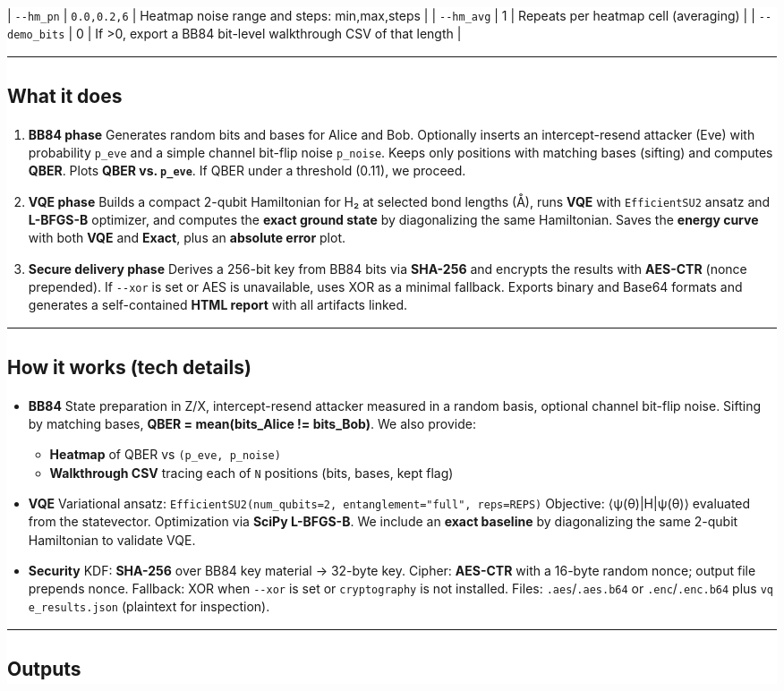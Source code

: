 | `--hm_pn`     |               `0.0,0.2,6` | Heatmap noise range and steps: min,max,steps                                |
| `--hm_avg`    |                         1 | Repeats per heatmap cell (averaging)                                        |
| `--demo_bits` |                         0 | If >0, export a BB84 bit-level walkthrough CSV of that length               |

---

## What it does

1. **BB84 phase**
   Generates random bits and bases for Alice and Bob. Optionally inserts an intercept-resend attacker (Eve) with probability `p_eve` and a simple channel bit-flip noise `p_noise`.
   Keeps only positions with matching bases (sifting) and computes **QBER**. Plots **QBER vs. `p_eve`**. If QBER under a threshold (0.11), we proceed.

2. **VQE phase**
   Builds a compact 2-qubit Hamiltonian for H₂ at selected bond lengths (Å), runs **VQE** with `EfficientSU2` ansatz and **L-BFGS-B** optimizer, and computes the **exact ground state** by diagonalizing the same Hamiltonian.
   Saves the **energy curve** with both **VQE** and **Exact**, plus an **absolute error** plot.

3. **Secure delivery phase**
   Derives a 256-bit key from BB84 bits via **SHA-256** and encrypts the results with **AES-CTR** (nonce prepended). If `--xor` is set or AES is unavailable, uses XOR as a minimal fallback.
   Exports binary and Base64 formats and generates a self-contained **HTML report** with all artifacts linked.

---

## How it works (tech details)

* **BB84**
  State preparation in Z/X, intercept-resend attacker measured in a random basis, optional channel bit-flip noise. Sifting by matching bases, **QBER = mean(bits\_Alice != bits\_Bob)**. We also provide:

  * **Heatmap** of QBER vs `(p_eve, p_noise)`
  * **Walkthrough CSV** tracing each of `N` positions (bits, bases, kept flag)

* **VQE**
  Variational ansatz: `EfficientSU2(num_qubits=2, entanglement="full", reps=REPS)`
  Objective: ⟨ψ(θ)|H|ψ(θ)⟩ evaluated from the statevector. Optimization via **SciPy L-BFGS-B**.
  We include an **exact baseline** by diagonalizing the same 2-qubit Hamiltonian to validate VQE.

* **Security**
  KDF: **SHA-256** over BB84 key material → 32-byte key.
  Cipher: **AES-CTR** with a 16-byte random nonce; output file prepends nonce.
  Fallback: XOR when `--xor` is set or `cryptography` is not installed.
  Files: `.aes`/`.aes.b64` or `.enc`/`.enc.b64` plus `vqe_results.json` (plaintext for inspection).

---

## Outputs
